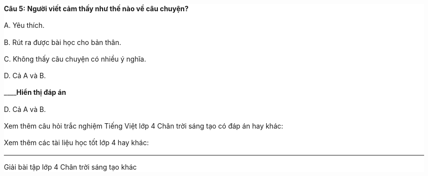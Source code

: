 **Câu 5:** **Người viết cảm thấy như thế nào về câu chuyện?**

A. Yêu thích.

B. Rút ra được bài học cho bản thân.

C. Không thấy câu chuyện có nhiều ý nghĩa.

D. Cả A và B. 

____**Hiển thị đáp án**

D. Cả A và B. 

Xem thêm câu hỏi trắc nghiệm Tiếng Việt lớp 4 Chân trời sáng tạo có đáp án hay khác:

Xem thêm các tài liệu học tốt lớp 4 hay khác:

* * *

Giải bài tập lớp 4 Chân trời sáng tạo khác

